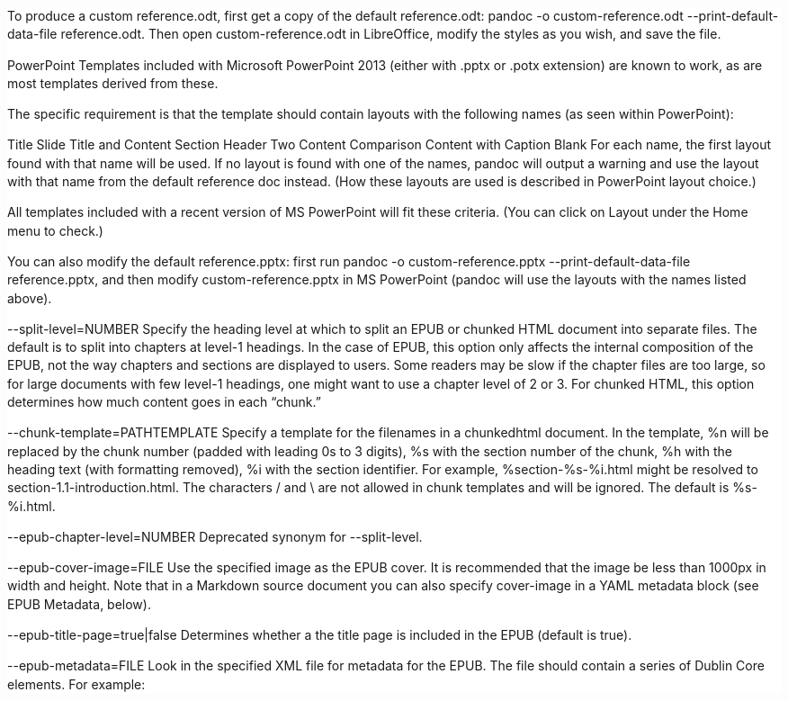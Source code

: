 To produce a custom reference.odt, first get a copy of the default reference.odt: pandoc -o custom-reference.odt --print-default-data-file reference.odt. Then open custom-reference.odt in LibreOffice, modify the styles as you wish, and save the file.

PowerPoint
Templates included with Microsoft PowerPoint 2013 (either with .pptx or .potx extension) are known to work, as are most templates derived from these.

The specific requirement is that the template should contain layouts with the following names (as seen within PowerPoint):

Title Slide
Title and Content
Section Header
Two Content
Comparison
Content with Caption
Blank
For each name, the first layout found with that name will be used. If no layout is found with one of the names, pandoc will output a warning and use the layout with that name from the default reference doc instead. (How these layouts are used is described in PowerPoint layout choice.)

All templates included with a recent version of MS PowerPoint will fit these criteria. (You can click on Layout under the Home menu to check.)

You can also modify the default reference.pptx: first run pandoc -o custom-reference.pptx --print-default-data-file reference.pptx, and then modify custom-reference.pptx in MS PowerPoint (pandoc will use the layouts with the names listed above).

--split-level=NUMBER
Specify the heading level at which to split an EPUB or chunked HTML document into separate files. The default is to split into chapters at level-1 headings. In the case of EPUB, this option only affects the internal composition of the EPUB, not the way chapters and sections are displayed to users. Some readers may be slow if the chapter files are too large, so for large documents with few level-1 headings, one might want to use a chapter level of 2 or 3. For chunked HTML, this option determines how much content goes in each “chunk.”

--chunk-template=PATHTEMPLATE
Specify a template for the filenames in a chunkedhtml document. In the template, %n will be replaced by the chunk number (padded with leading 0s to 3 digits), %s with the section number of the chunk, %h with the heading text (with formatting removed), %i with the section identifier. For example, %section-%s-%i.html might be resolved to section-1.1-introduction.html. The characters / and \ are not allowed in chunk templates and will be ignored. The default is %s-%i.html.

--epub-chapter-level=NUMBER
Deprecated synonym for --split-level.

--epub-cover-image=FILE
Use the specified image as the EPUB cover. It is recommended that the image be less than 1000px in width and height. Note that in a Markdown source document you can also specify cover-image in a YAML metadata block (see EPUB Metadata, below).

--epub-title-page=true|false
Determines whether a the title page is included in the EPUB (default is true).

--epub-metadata=FILE
Look in the specified XML file for metadata for the EPUB. The file should contain a series of Dublin Core elements. For example:
